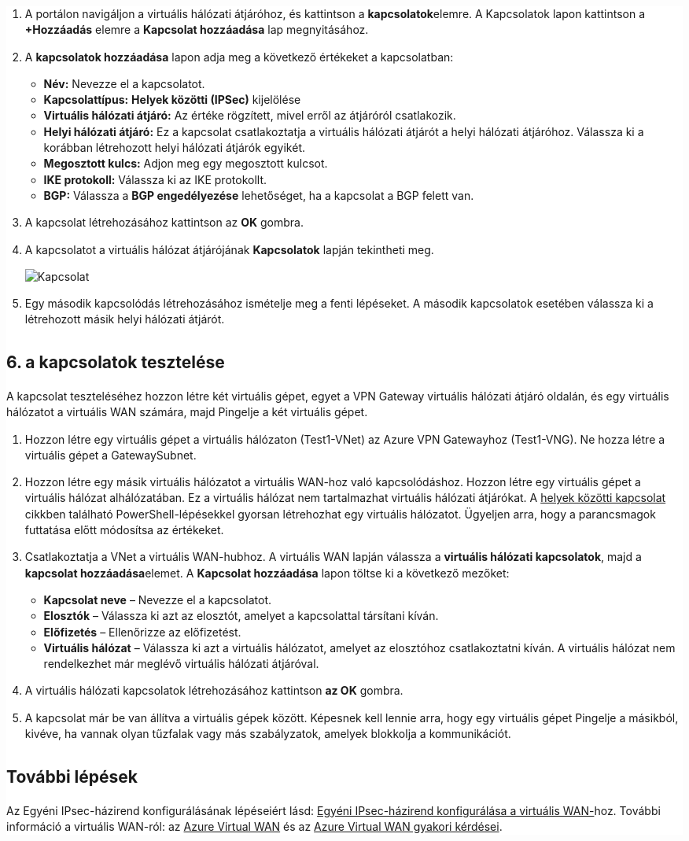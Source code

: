 1. A portálon navigáljon a virtuális hálózati átjáróhoz, és kattintson a **kapcsolatok**elemre. A Kapcsolatok lapon kattintson a **+Hozzáadás** elemre a **Kapcsolat hozzáadása** lap megnyitásához.
2. A **kapcsolatok hozzáadása** lapon adja meg a következő értékeket a kapcsolatban:

   * **Név:** Nevezze el a kapcsolatot.
   * **Kapcsolattípus:** **Helyek közötti (IPSec)** kijelölése
   * **Virtuális hálózati átjáró:** Az értéke rögzített, mivel erről az átjáróról csatlakozik.
   * **Helyi hálózati átjáró:** Ez a kapcsolat csatlakoztatja a virtuális hálózati átjárót a helyi hálózati átjáróhoz. Válassza ki a korábban létrehozott helyi hálózati átjárók egyikét.
   * **Megosztott kulcs:** Adjon meg egy megosztott kulcsot.
   * **IKE protokoll:** Válassza ki az IKE protokollt.
   * **BGP:** Válassza a **BGP engedélyezése** lehetőséget, ha a kapcsolat a BGP felett van.
3. A kapcsolat létrehozásához kattintson az **OK** gombra.
4. A kapcsolatot a virtuális hálózat átjárójának **Kapcsolatok** lapján tekintheti meg.

   ![Kapcsolat](./media/connect-virtual-network-gateway-vwan/connect.png "kapcsolat")
5. Egy második kapcsolódás létrehozásához ismételje meg a fenti lépéseket. A második kapcsolatok esetében válassza ki a létrehozott másik helyi hálózati átjárót.

## <a name="6-test-connections"></a><a name="test"></a>6. a kapcsolatok tesztelése

A kapcsolat teszteléséhez hozzon létre két virtuális gépet, egyet a VPN Gateway virtuális hálózati átjáró oldalán, és egy virtuális hálózatot a virtuális WAN számára, majd Pingelje a két virtuális gépet.

1. Hozzon létre egy virtuális gépet a virtuális hálózaton (Test1-VNet) az Azure VPN Gatewayhoz (Test1-VNG). Ne hozza létre a virtuális gépet a GatewaySubnet.
2. Hozzon létre egy másik virtuális hálózatot a virtuális WAN-hoz való kapcsolódáshoz. Hozzon létre egy virtuális gépet a virtuális hálózat alhálózatában. Ez a virtuális hálózat nem tartalmazhat virtuális hálózati átjárókat. A [helyek közötti kapcsolat](virtual-wan-site-to-site-portal.md#vnet) cikkben található PowerShell-lépésekkel gyorsan létrehozhat egy virtuális hálózatot. Ügyeljen arra, hogy a parancsmagok futtatása előtt módosítsa az értékeket.
3. Csatlakoztatja a VNet a virtuális WAN-hubhoz. A virtuális WAN lapján válassza a **virtuális hálózati kapcsolatok**, majd a **kapcsolat hozzáadása**elemet. A **Kapcsolat hozzáadása** lapon töltse ki a következő mezőket:

    * **Kapcsolat neve** – Nevezze el a kapcsolatot.
    * **Elosztók** – Válassza ki azt az elosztót, amelyet a kapcsolattal társítani kíván.
    * **Előfizetés** – Ellenőrizze az előfizetést.
    * **Virtuális hálózat** – Válassza ki azt a virtuális hálózatot, amelyet az elosztóhoz csatlakoztatni kíván. A virtuális hálózat nem rendelkezhet már meglévő virtuális hálózati átjáróval.
4. A virtuális hálózati kapcsolatok létrehozásához kattintson **az OK** gombra.
5. A kapcsolat már be van állítva a virtuális gépek között. Képesnek kell lennie arra, hogy egy virtuális gépet Pingelje a másikból, kivéve, ha vannak olyan tűzfalak vagy más szabályzatok, amelyek blokkolja a kommunikációt.

## <a name="next-steps"></a>További lépések

Az Egyéni IPsec-házirend konfigurálásának lépéseiért lásd: [Egyéni IPsec-házirend konfigurálása a virtuális WAN-](virtual-wan-custom-ipsec-portal.md)hoz.
További információ a virtuális WAN-ról: az [Azure Virtual WAN](virtual-wan-about.md) és az [Azure Virtual WAN gyakori kérdései](virtual-wan-faq.md).